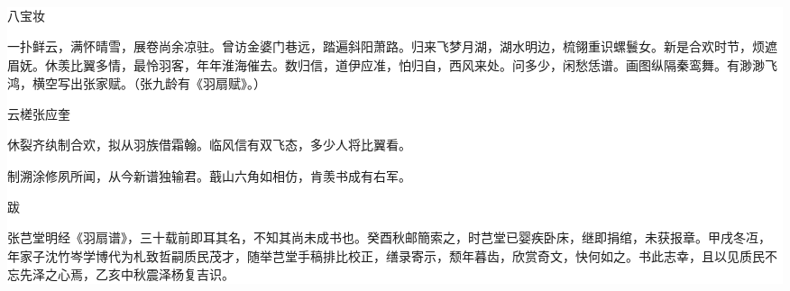八宝妆  

一扑鲜云，满怀晴雪，展卷尚余凉驻。曾访金婆门巷远，踏遍斜阳萧路。归来飞梦月湖，湖水明边，梳翎重识螺鬟女。新是合欢时节，烦遮眉妩。休羡比翼多情，最怜羽客，年年淮海催去。数归信，道伊应准，怕归自，西风来处。问多少，闲愁恁谱。画图纵隔秦鸾舞。有渺渺飞鸿，横空写出张家赋。（张九龄有《羽扇赋》。）  

云槎张应奎  

休裂齐纨制合欢，拟从羽族借霜翰。临风信有双飞态，多少人将比翼看。  

制溯涂修夙所闻，从今新谱独输君。蕺山六角如相仿，肯羡书成有右军。  

跋  

张芑堂明经《羽扇谱》，三十载前即耳其名，不知其尚未成书也。癸酉秋邮簡索之，时芑堂已婴疾卧床，继即捐绾，未获报章。甲戌冬冱，年家子沈竹岑学博代为札致哲嗣质民茂才，随举芑堂手稿排比校正，缮录寄示，颓年暮齿，欣赏奇文，快何如之。书此志幸，且以见质民不忘先泽之心焉，乙亥中秋震泽杨复吉识。  
